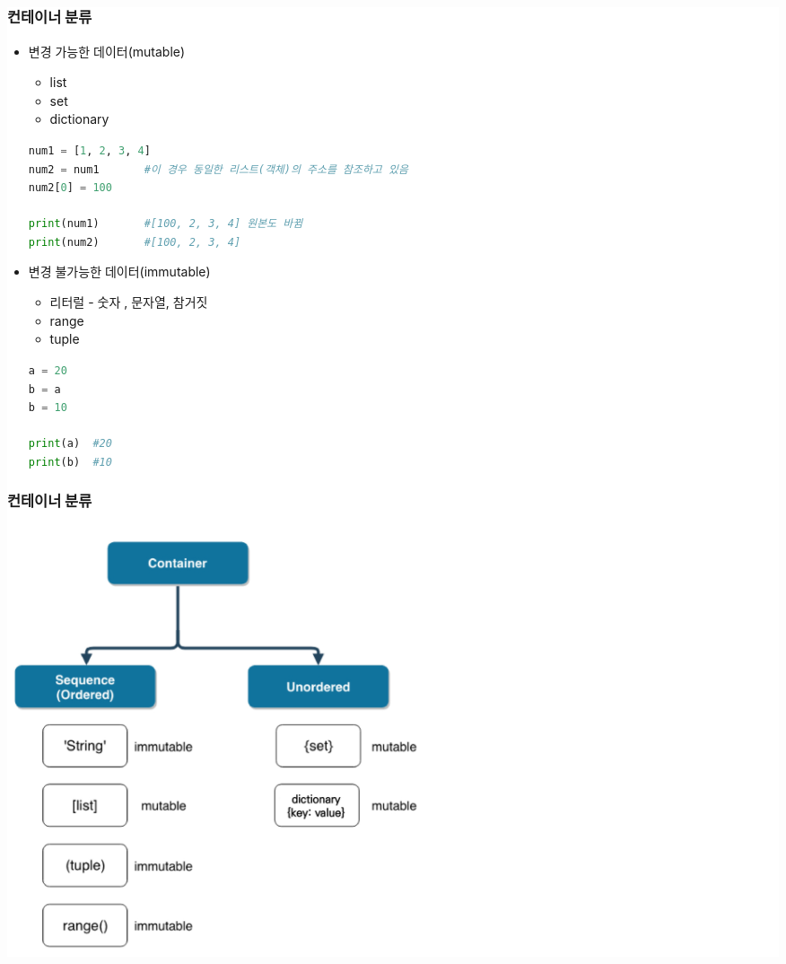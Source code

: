 ### 컨테이너 분류

- 변경 가능한 데이터(mutable)

  - list
  - set
  - dictionary

  ``` python
  num1 = [1, 2, 3, 4]
  num2 = num1		#이 경우 동일한 리스트(객체)의 주소를 참조하고 있음
  num2[0] = 100
  
  print(num1)		#[100, 2, 3, 4] 원본도 바뀜
  print(num2)		#[100, 2, 3, 4]
  ```

- 변경 불가능한 데이터(immutable)

  - 리터럴 - 숫자 , 문자열, 참거짓
  - range
  - tuple

  ```python
  a = 20
  b = a
  b = 10
  
  print(a)	#20
  print(b)	#10
  ```

### 컨테이너 분류

![image-20210719144832576](210719_container.assets/image-20210719144832576.png)





